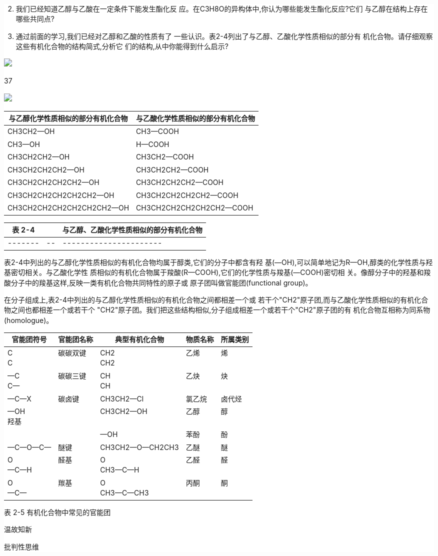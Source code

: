 2. 我们已经知道乙醇与乙酸在一定条件下能发生酯化反 应。在C3H8O的异构体中,你认为哪些能发生酯化反应?它们 与乙醇在结构上存在哪些共同点?

3. 通过前面的学习,我们已经对乙醇和乙酸的性质有了 一些认识。表2-4列出了与乙醇、乙酸化学性质相似的部分有 机化合物。请仔细观察这些有机化合物的结构简式,分析它 们的结构,从中你能得到什么启示?

![](_page_43_Picture_11.jpeg)

37

![](_page_44_Picture_0.jpeg)

| 与乙醇化学性质相似的部分有机化合物        | 与乙酸化学性质相似的部分有机化合物       |
|--------------------------|-------------------------|
| CH3CH2—OH                | CH3—COOH                |
| CH3—OH                   | H—COOH                  |
| CH3CH2CH2—OH             | CH3CH2—COOH             |
| CH3CH2CH2CH2—OH          | CH3CH2CH2—COOH          |
| CH3CH2CH2CH2CH2—OH       | CH3CH2CH2CH2—COOH       |
| CH3CH2CH2CH2CH2CH2—OH    | CH3CH2CH2CH2CH2—COOH    |
| CH3CH2CH2CH2CH2CH2CH2—OH | CH3CH2CH2CH2CH2CH2—COOH |

| 表 2-4 |  | 与乙醇、乙酸化学性质相似的部分有机化合物 |
|-------|--|----------------------|
|-------|--|----------------------|

表2-4中列出的与乙醇化学性质相似的有机化合物均属于醇类,它们的分子中都含有羟 基(—OH),可以简单地记为R—OH,醇类的化学性质与羟基密切相关。与乙酸化学性 质相似的有机化合物属于羧酸(R—COOH),它们的化学性质与羧基(—COOH)密切相 关。像醇分子中的羟基和羧酸分子中的羧基这样,反映一类有机化合物共同特性的原子或 原子团叫做官能团(functional group)。

在分子组成上,表2-4中列出的与乙醇化学性质相似的有机化合物之间都相差一个或 若干个"CH2"原子团,而与乙酸化学性质相似的有机化合物之间也都相差一个或若干个 "CH2"原子团。我们把这些结构相似,分子组成相差一个或若干个"CH2"原子团的有 机化合物互相称为同系物(homologue)。

| 官能团符号     | 官能团名称 | 典型有机化合物         | 物质名称 | 所属类别 |
|-----------|-------|-----------------|------|------|
| C<br>C    | 碳碳双键  | CH2<br>CH2      | 乙烯   | 烯    |
| —C<br>C—  | 碳碳三键  | CH<br>CH        | 乙炔   | 炔    |
| —C—X      | 碳卤键   | CH3CH2—Cl       | 氯乙烷  | 卤代烃  |
| —OH<br>羟基 |       | CH3CH2—OH       | 乙醇   | 醇    |
|           |       | —OH             | 苯酚   | 酚    |
| —C—O—C—   | 醚键    | CH3CH2—O—CH2CH3 | 乙醚   | 醚    |
| O<br>—C—H | 醛基    | O<br>CH3—C—H    | 乙醛   | 醛    |
| O<br>—C—  | 羰基    | O<br>CH3—C—CH3  | 丙酮   | 酮    |

表 2-5 有机化合物中常见的官能团

温故知新

批判性思维
